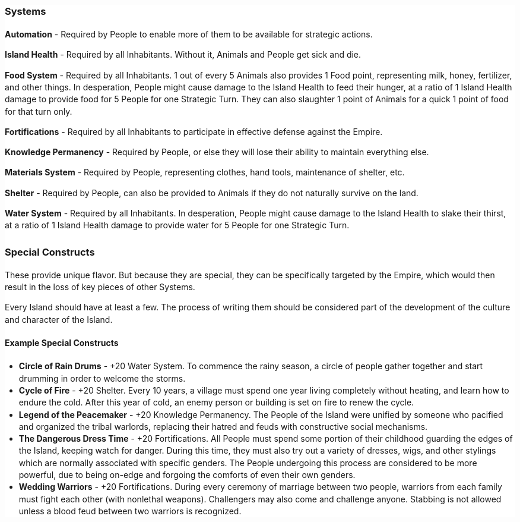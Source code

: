 ### Systems

**Automation** - Required by People to enable more of them to be available for strategic actions.

**Island Health** - Required by all Inhabitants. Without it, Animals and People get sick and die.

**Food System** - Required by all Inhabitants. 1 out of every 5 Animals also provides 1 Food point, representing milk, honey, fertilizer, and other things. In desperation, People might cause damage to the Island Health to feed their hunger, at a ratio of 1 Island Health damage to provide food for 5 People for one Strategic Turn. They can also slaughter 1 point of Animals for a quick 1 point of food for that turn only.

**Fortifications** - Required by all Inhabitants to participate in effective defense against the Empire.

**Knowledge Permanency** - Required by People, or else they will lose their ability to maintain everything else.

**Materials System** - Required by People, representing clothes, hand tools, maintenance of shelter, etc.

**Shelter** - Required by People, can also be provided to Animals if they do not naturally survive on the land.

**Water System** - Required by all Inhabitants. In desperation, People might cause damage to the Island Health to slake their thirst, at a ratio of 1 Island Health damage to provide water for 5 People for one Strategic Turn.

### Special Constructs

These provide unique flavor. But because they are special, they can be specifically targeted by the Empire, which would then result in the loss of key pieces of other Systems.

Every Island should have at least a few. The process of writing them should be considered part of the development of the culture and character of the Island.

#### Example Special Constructs

- **Circle of Rain Drums** - +20 Water System. To commence the rainy season, a circle of people gather together and start drumming in order to welcome the storms.
- **Cycle of Fire** - +20 Shelter. Every 10 years, a village must spend one year living completely without heating, and learn how to endure the cold. After this year of cold, an enemy person or building is set on fire to renew the cycle.
- **Legend of the Peacemaker** - +20 Knowledge Permanency. The People of the Island were unified by someone who pacified and organized the tribal warlords, replacing their hatred and feuds with constructive social mechanisms.
- **The Dangerous Dress Time** - +20 Fortifications. All People must spend some portion of their childhood guarding the edges of the Island, keeping watch for danger. During this time, they must also try out a variety of dresses, wigs, and other stylings which are normally associated with specific genders. The People undergoing this process are considered to be more powerful, due to being on-edge and forgoing the comforts of even their own genders.
- **Wedding Warriors** - +20 Fortifications. During every ceremony of marriage between two people, warriors from each family must fight each other (with nonlethal weapons). Challengers may also come and challenge anyone. Stabbing is not allowed unless a blood feud between two warriors is recognized.
